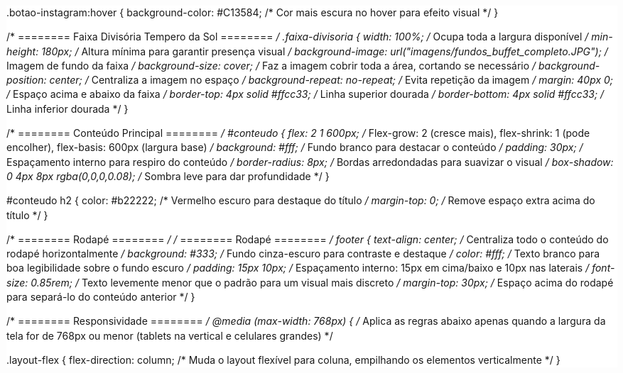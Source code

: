 .botao-instagram:hover {
  background-color: #C13584; /* Cor mais escura no hover para efeito visual */
}

/* ======== Faixa Divisória Tempero da Sol ======== */
.faixa-divisoria {
  width: 100%; /* Ocupa toda a largura disponível */
  min-height: 180px; /* Altura mínima para garantir presença visual */
  background-image: url("imagens/fundos_buffet_completo.JPG"); /* Imagem de fundo da faixa */
  background-size: cover; /* Faz a imagem cobrir toda a área, cortando se necessário */
  background-position: center; /* Centraliza a imagem no espaço */
  background-repeat: no-repeat; /* Evita repetição da imagem */
  margin: 40px 0; /* Espaço acima e abaixo da faixa */
  border-top: 4px solid #ffcc33; /* Linha superior dourada */
  border-bottom: 4px solid #ffcc33; /* Linha inferior dourada */
}

/* ======== Conteúdo Principal ======== */
#conteudo {
  flex: 2 1 600px; /* Flex-grow: 2 (cresce mais), flex-shrink: 1 (pode encolher), flex-basis: 600px (largura base) */
  background: #fff; /* Fundo branco para destacar o conteúdo */
  padding: 30px; /* Espaçamento interno para respiro do conteúdo */
  border-radius: 8px; /* Bordas arredondadas para suavizar o visual */
  box-shadow: 0 4px 8px rgba(0,0,0,0.08); /* Sombra leve para dar profundidade */
}

#conteudo h2 {
  color: #b22222; /* Vermelho escuro para destaque do título */
  margin-top: 0; /* Remove espaço extra acima do título */
}


/* ======== Rodapé ======== */
/* ======== Rodapé ======== */
footer {
  text-align: center; /* Centraliza todo o conteúdo do rodapé horizontalmente */
  background: #333; /* Fundo cinza-escuro para contraste e destaque */
  color: #fff; /* Texto branco para boa legibilidade sobre o fundo escuro */
  padding: 15px 10px; /* Espaçamento interno: 15px em cima/baixo e 10px nas laterais */
  font-size: 0.85rem; /* Texto levemente menor que o padrão para um visual mais discreto */
  margin-top: 30px; /* Espaço acima do rodapé para separá-lo do conteúdo anterior */
}


/* ======== Responsividade ======== */
@media (max-width: 768px) { 
  /* Aplica as regras abaixo apenas quando a largura da tela for de 768px ou menor 
     (tablets na vertical e celulares grandes) */

  .layout-flex {
    flex-direction: column; /* Muda o layout flexível para coluna, empilhando os elementos verticalmente */
  }
